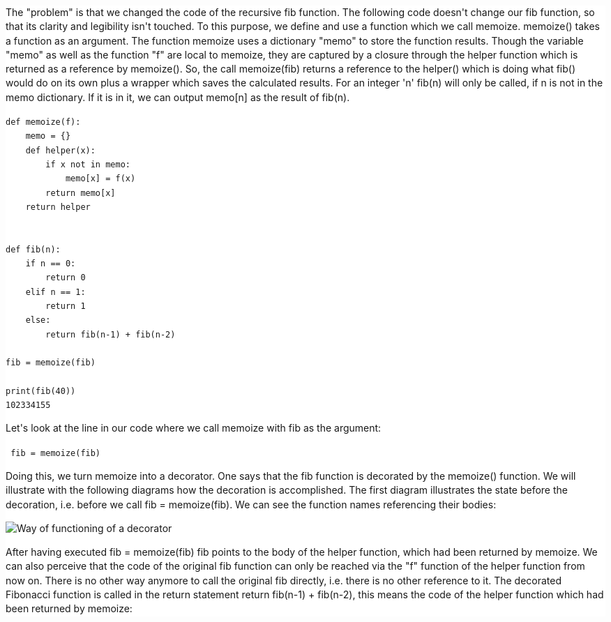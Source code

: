 The "problem" is that we changed the code of the recursive fib function. The following code doesn't change our fib function, so that its clarity and legibility isn't touched. To this purpose, we define and use a function which we call memoize. memoize() takes a function as an argument. The function memoize uses a dictionary "memo" to store the function results. Though the variable "memo" as well as the function "f" are local to memoize, they are captured by a closure through the helper function which is returned as a reference by memoize(). So, the call memoize(fib) returns a reference to the helper() which is doing what fib() would do on its own plus a wrapper which saves the calculated results. For an integer 'n' fib(n) will only be called, if n is not in the memo dictionary. If it is in it, we can output memo[n] as the result of fib(n).

```
def memoize(f):
    memo = {}
    def helper(x):
        if x not in memo:            
            memo[x] = f(x)
        return memo[x]
    return helper
    

def fib(n):
    if n == 0:
        return 0
    elif n == 1:
        return 1
    else:
        return fib(n-1) + fib(n-2)

fib = memoize(fib)

print(fib(40))
102334155
```

Let's look at the line in our code where we call memoize with fib as the argument:

```
 fib = memoize(fib)
```

Doing this, we turn memoize into a decorator. One says that the fib function is decorated by the memoize() function. We will illustrate with the following diagrams how the decoration is accomplished. The first diagram illustrates the state before the decoration, i.e. before we call fib = memoize(fib). We can see the function names referencing their bodies:

![Way of functioning of a decorator](https://www.python-course.eu/images/memoize1.webp)

After having executed fib = memoize(fib) fib points to the body of the helper function, which had been returned by memoize. We can also perceive that the code of the original fib function can only be reached via the "f" function of the helper function from now on. There is no other way anymore to call the original fib directly, i.e. there is no other reference to it. The decorated Fibonacci function is called in the return statement return fib(n-1) + fib(n-2), this means the code of the helper function which had been returned by memoize:
